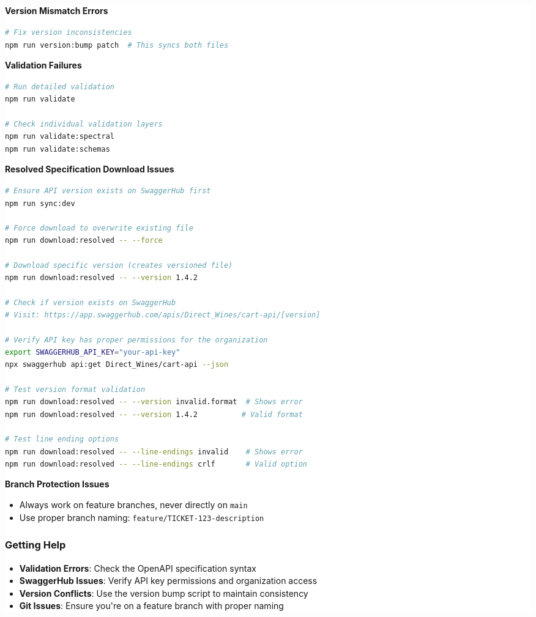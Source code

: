 **Version Mismatch Errors**

```bash
# Fix version inconsistencies
npm run version:bump patch  # This syncs both files
```

**Validation Failures**

```bash
# Run detailed validation
npm run validate

# Check individual validation layers
npm run validate:spectral
npm run validate:schemas
```

**Resolved Specification Download Issues**

```bash
# Ensure API version exists on SwaggerHub first
npm run sync:dev

# Force download to overwrite existing file
npm run download:resolved -- --force

# Download specific version (creates versioned file)
npm run download:resolved -- --version 1.4.2

# Check if version exists on SwaggerHub
# Visit: https://app.swaggerhub.com/apis/Direct_Wines/cart-api/[version]

# Verify API key has proper permissions for the organization
export SWAGGERHUB_API_KEY="your-api-key"
npx swaggerhub api:get Direct_Wines/cart-api --json

# Test version format validation
npm run download:resolved -- --version invalid.format  # Shows error
npm run download:resolved -- --version 1.4.2          # Valid format

# Test line ending options
npm run download:resolved -- --line-endings invalid    # Shows error
npm run download:resolved -- --line-endings crlf       # Valid option
```

**Branch Protection Issues**

- Always work on feature branches, never directly on `main`
- Use proper branch naming: `feature/TICKET-123-description`

### Getting Help

- **Validation Errors**: Check the OpenAPI specification syntax
- **SwaggerHub Issues**: Verify API key permissions and organization access
- **Version Conflicts**: Use the version bump script to maintain consistency
- **Git Issues**: Ensure you're on a feature branch with proper naming
